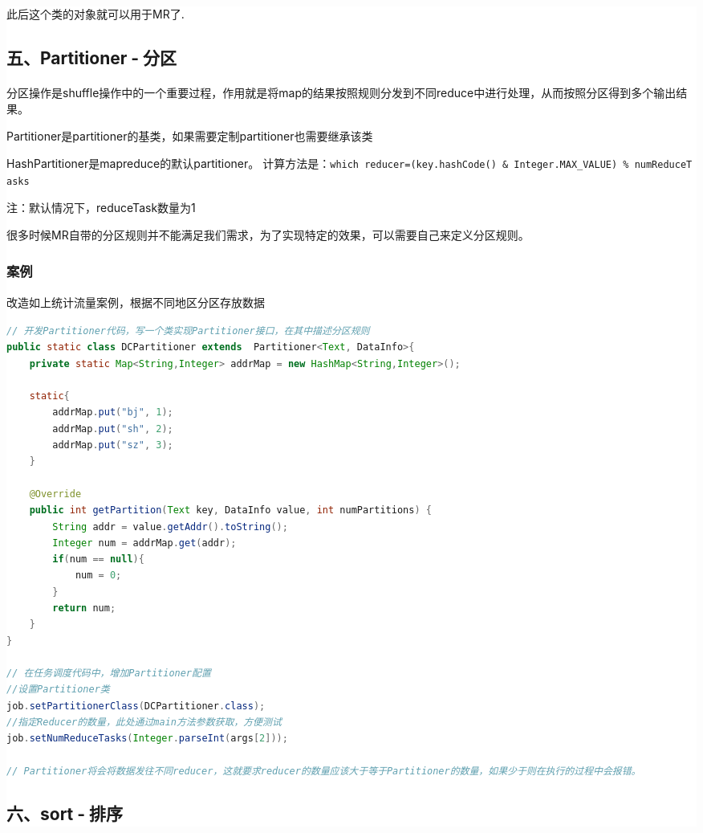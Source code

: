 ```java
```

此后这个类的对象就可以用于MR了.

## 五、Partitioner - 分区

分区操作是shuffle操作中的一个重要过程，作用就是将map的结果按照规则分发到不同reduce中进行处理，从而按照分区得到多个输出结果。

Partitioner是partitioner的基类，如果需要定制partitioner也需要继承该类

HashPartitioner是mapreduce的默认partitioner。
计算方法是：`which reducer=(key.hashCode() & Integer.MAX_VALUE) % numReduceTasks`

注：默认情况下，reduceTask数量为1

很多时候MR自带的分区规则并不能满足我们需求，为了实现特定的效果，可以需要自己来定义分区规则。

### 案例

改造如上统计流量案例，根据不同地区分区存放数据

```java
// 开发Partitioner代码，写一个类实现Partitioner接口，在其中描述分区规则
public static class DCPartitioner extends  Partitioner<Text, DataInfo>{
	private static Map<String,Integer> addrMap = new HashMap<String,Integer>();
	
	static{
		addrMap.put("bj", 1);
		addrMap.put("sh", 2);
		addrMap.put("sz", 3);
	}
    
	@Override
	public int getPartition(Text key, DataInfo value, int numPartitions) {
		String addr = value.getAddr().toString();
		Integer num = addrMap.get(addr);
		if(num == null){
			num = 0;
		}
		return num;
	}
}

// 在任务调度代码中，增加Partitioner配置
//设置Partitioner类
job.setPartitionerClass(DCPartitioner.class);
//指定Reducer的数量，此处通过main方法参数获取，方便测试
job.setNumReduceTasks(Integer.parseInt(args[2]));

// Partitioner将会将数据发往不同reducer，这就要求reducer的数量应该大于等于Partitioner的数量，如果少于则在执行的过程中会报错。
```

## 六、sort - 排序
